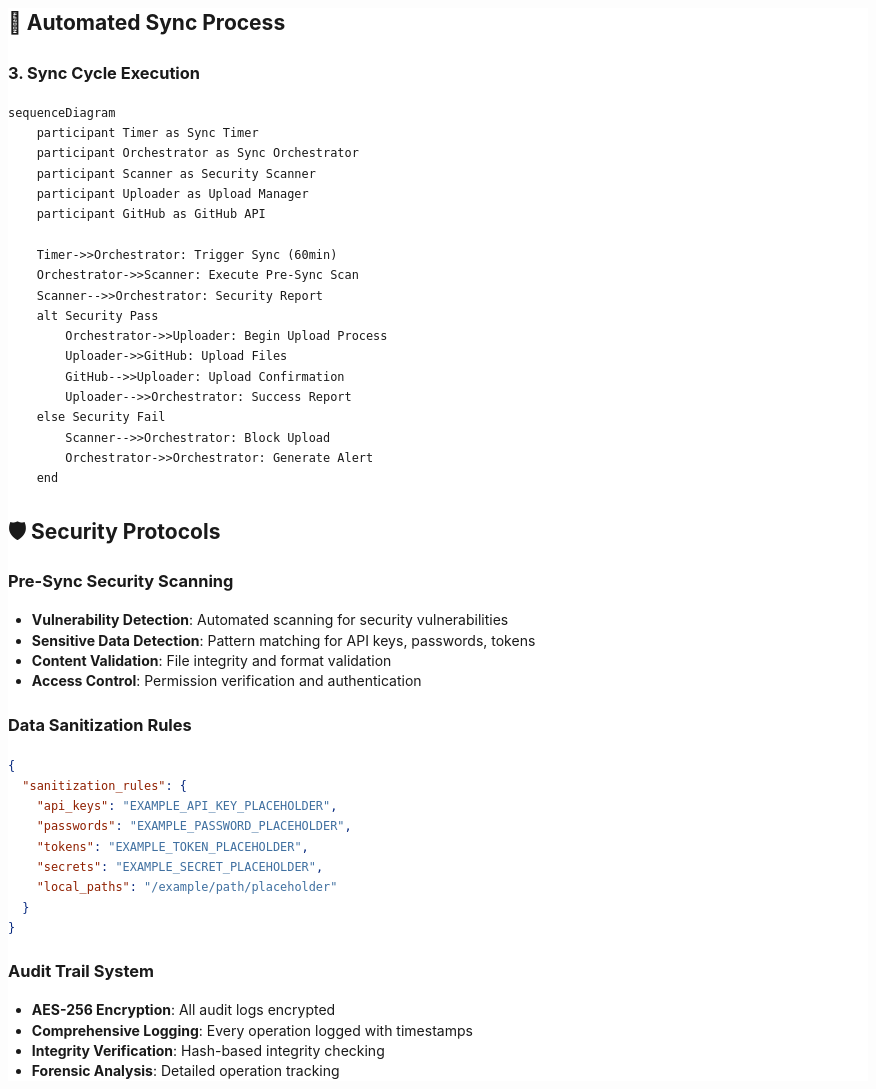 
## **🔄 Automated Sync Process**

### **3. Sync Cycle Execution**
```mermaid
sequenceDiagram
    participant Timer as Sync Timer
    participant Orchestrator as Sync Orchestrator
    participant Scanner as Security Scanner
    participant Uploader as Upload Manager
    participant GitHub as GitHub API
    
    Timer->>Orchestrator: Trigger Sync (60min)
    Orchestrator->>Scanner: Execute Pre-Sync Scan
    Scanner-->>Orchestrator: Security Report
    alt Security Pass
        Orchestrator->>Uploader: Begin Upload Process
        Uploader->>GitHub: Upload Files
        GitHub-->>Uploader: Upload Confirmation
        Uploader-->>Orchestrator: Success Report
    else Security Fail
        Scanner-->>Orchestrator: Block Upload
        Orchestrator->>Orchestrator: Generate Alert
    end
```

## **🛡️ Security Protocols**

### **Pre-Sync Security Scanning**
- **Vulnerability Detection**: Automated scanning for security vulnerabilities
- **Sensitive Data Detection**: Pattern matching for API keys, passwords, tokens
- **Content Validation**: File integrity and format validation
- **Access Control**: Permission verification and authentication

### **Data Sanitization Rules**
```json
{
  "sanitization_rules": {
    "api_keys": "EXAMPLE_API_KEY_PLACEHOLDER",
    "passwords": "EXAMPLE_PASSWORD_PLACEHOLDER",
    "tokens": "EXAMPLE_TOKEN_PLACEHOLDER",
    "secrets": "EXAMPLE_SECRET_PLACEHOLDER",
    "local_paths": "/example/path/placeholder"
  }
}
```

### **Audit Trail System**
- **AES-256 Encryption**: All audit logs encrypted
- **Comprehensive Logging**: Every operation logged with timestamps
- **Integrity Verification**: Hash-based integrity checking
- **Forensic Analysis**: Detailed operation tracking
